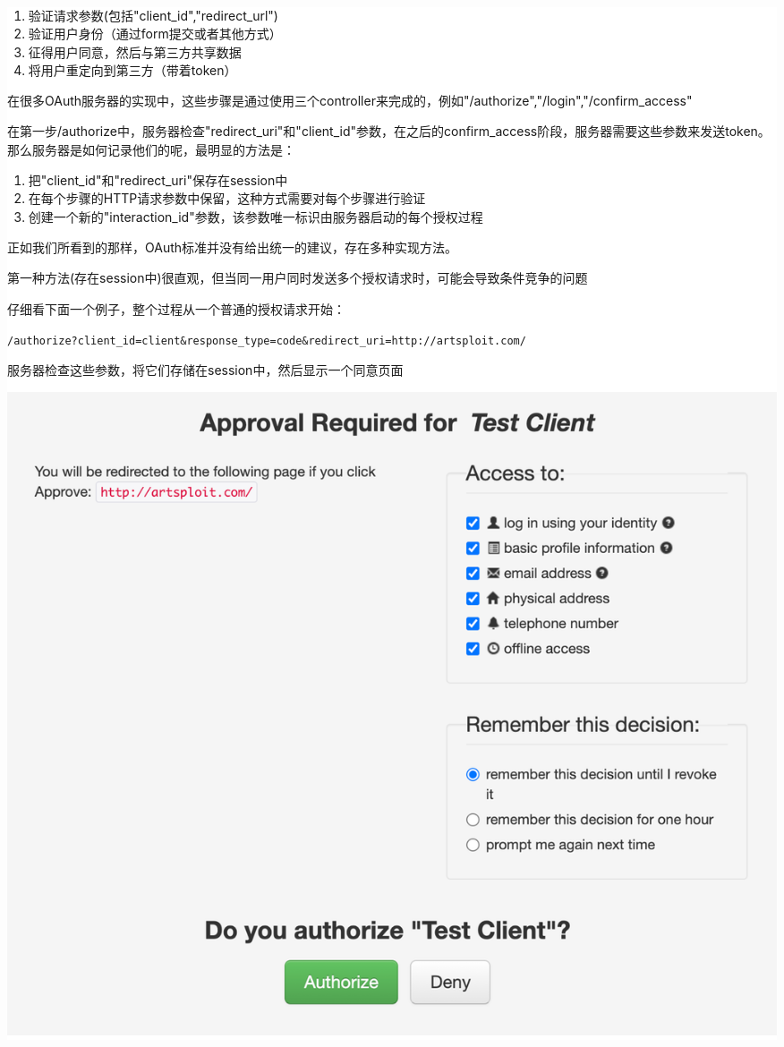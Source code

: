 1. 验证请求参数(包括"client_id","redirect_url")
2. 验证用户身份（通过form提交或者其他方式）
3. 征得用户同意，然后与第三方共享数据
4. 将用户重定向到第三方（带着token）

在很多OAuth服务器的实现中，这些步骤是通过使用三个controller来完成的，例如"/authorize","/login","/confirm_access"

在第一步/authorize中，服务器检查"redirect_uri"和"client_id"参数，在之后的confirm_access阶段，服务器需要这些参数来发送token。那么服务器是如何记录他们的呢，最明显的方法是：

1. 把"client_id"和"redirect_uri"保存在session中
2. 在每个步骤的HTTP请求参数中保留，这种方式需要对每个步骤进行验证
3. 创建一个新的"interaction_id"参数，该参数唯一标识由服务器启动的每个授权过程

正如我们所看到的那样，OAuth标准并没有给出统一的建议，存在多种实现方法。

第一种方法(存在session中)很直观，但当同一用户同时发送多个授权请求时，可能会导致条件竞争的问题

仔细看下面一个例子，整个过程从一个普通的授权请求开始：

```http
/authorize?client_id=client&response_type=code&redirect_uri=http://artsploit.com/
```

服务器检查这些参数，将它们存储在session中，然后显示一个同意页面

![avatar](images/2.jpg)
